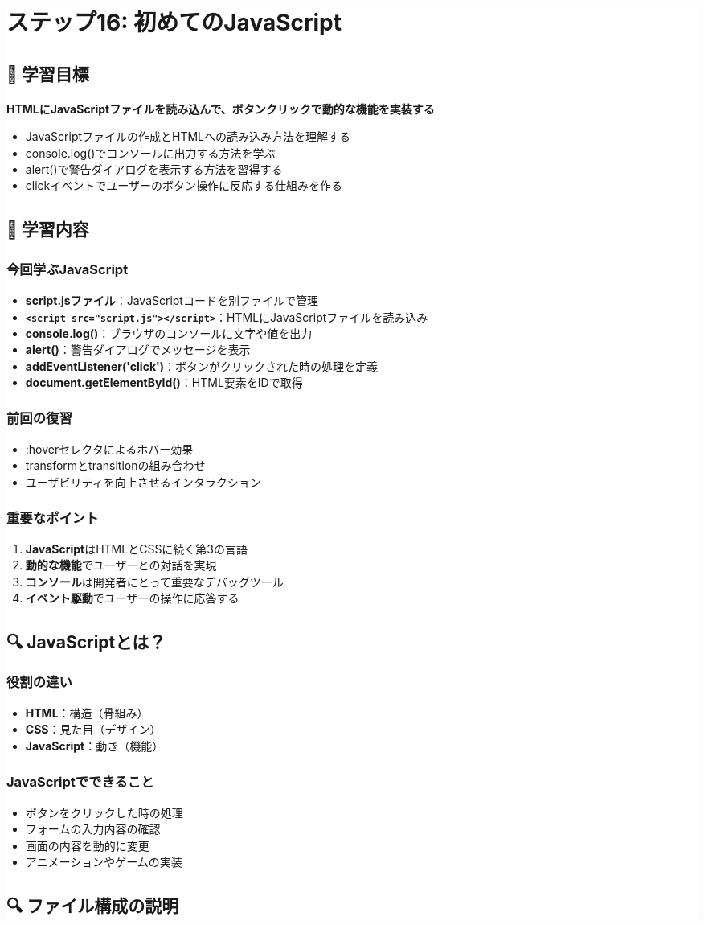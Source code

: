 # ステップ16: 初めてのJavaScript

## 🎯 学習目標

**HTMLにJavaScriptファイルを読み込んで、ボタンクリックで動的な機能を実装する**

- JavaScriptファイルの作成とHTMLへの読み込み方法を理解する
- console.log()でコンソールに出力する方法を学ぶ
- alert()で警告ダイアログを表示する方法を習得する
- clickイベントでユーザーのボタン操作に反応する仕組みを作る

## 📝 学習内容

### **今回学ぶJavaScript**
- **script.jsファイル**：JavaScriptコードを別ファイルで管理
- **`<script src="script.js"></script>`**：HTMLにJavaScriptファイルを読み込み
- **console.log()**：ブラウザのコンソールに文字や値を出力
- **alert()**：警告ダイアログでメッセージを表示
- **addEventListener('click')**：ボタンがクリックされた時の処理を定義
- **document.getElementById()**：HTML要素をIDで取得

### **前回の復習**
- :hoverセレクタによるホバー効果
- transformとtransitionの組み合わせ
- ユーザビリティを向上させるインタラクション

### **重要なポイント**
1. **JavaScript**はHTMLとCSSに続く第3の言語
2. **動的な機能**でユーザーとの対話を実現
3. **コンソール**は開発者にとって重要なデバッグツール
4. **イベント駆動**でユーザーの操作に応答する

## 🔍 JavaScriptとは？

### **役割の違い**
- **HTML**：構造（骨組み）
- **CSS**：見た目（デザイン）
- **JavaScript**：動き（機能）

### **JavaScriptでできること**
- ボタンをクリックした時の処理
- フォームの入力内容の確認
- 画面の内容を動的に変更
- アニメーションやゲームの実装

## 🔍 ファイル構成の説明
